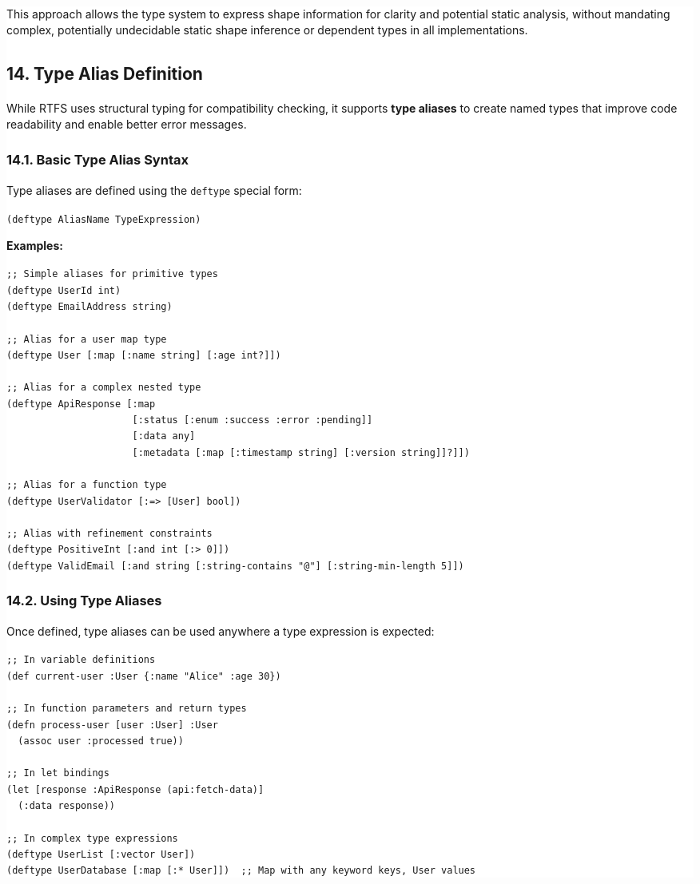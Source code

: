 This approach allows the type system to express shape information for clarity and potential static analysis, without mandating complex, potentially undecidable static shape inference or dependent types in all implementations.

## 14. Type Alias Definition

While RTFS uses structural typing for compatibility checking, it supports **type aliases** to create named types that improve code readability and enable better error messages.

### 14.1. Basic Type Alias Syntax

Type aliases are defined using the `deftype` special form:

```acl
(deftype AliasName TypeExpression)
```

**Examples:**

```acl
;; Simple aliases for primitive types
(deftype UserId int)
(deftype EmailAddress string)

;; Alias for a user map type
(deftype User [:map [:name string] [:age int?]])

;; Alias for a complex nested type
(deftype ApiResponse [:map
                      [:status [:enum :success :error :pending]]
                      [:data any]
                      [:metadata [:map [:timestamp string] [:version string]]?]])

;; Alias for a function type
(deftype UserValidator [:=> [User] bool])

;; Alias with refinement constraints
(deftype PositiveInt [:and int [:> 0]])
(deftype ValidEmail [:and string [:string-contains "@"] [:string-min-length 5]])
```

### 14.2. Using Type Aliases

Once defined, type aliases can be used anywhere a type expression is expected:

```acl
;; In variable definitions
(def current-user :User {:name "Alice" :age 30})

;; In function parameters and return types
(defn process-user [user :User] :User
  (assoc user :processed true))

;; In let bindings
(let [response :ApiResponse (api:fetch-data)]
  (:data response))

;; In complex type expressions
(deftype UserList [:vector User])
(deftype UserDatabase [:map [:* User]])  ;; Map with any keyword keys, User values
```
